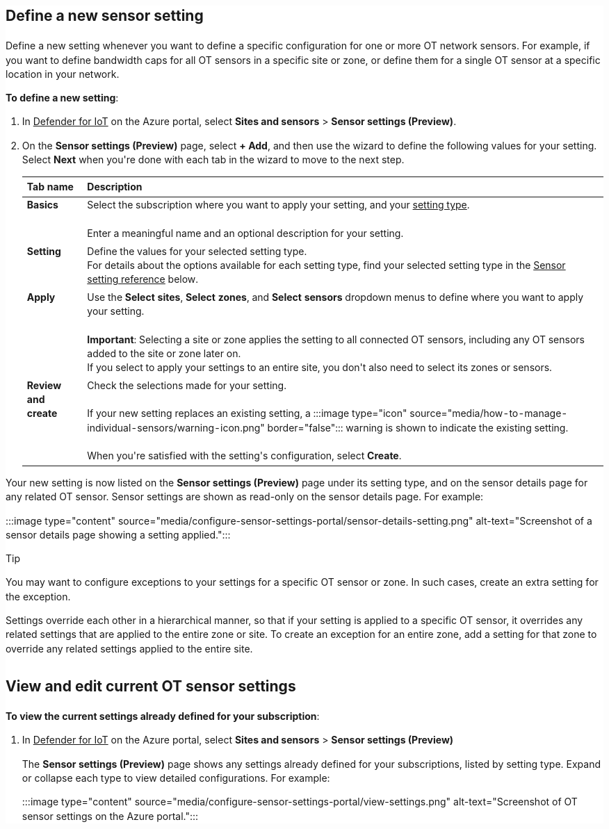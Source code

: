 ## Define a new sensor setting

Define a new setting whenever you want to define a specific configuration for one or more OT network sensors. For example, if you want to define bandwidth caps for all OT sensors in a specific site or zone, or define them for a single OT sensor at a specific location in your network.

**To define a new setting**:

1. In [Defender for IoT](https://portal.azure.com/#view/Microsoft_Azure_IoT_Defender/IoTDefenderDashboard/~/Getting_started) on the Azure portal, select **Sites and sensors** > **Sensor settings (Preview)**.

1. On the **Sensor settings (Preview)** page, select **+ Add**, and then use the wizard to define the following values for your setting. Select **Next** when you're done with each tab in the wizard to move to the next step.

    |Tab name  |Description  |
    |---------|---------|
    |**Basics**     | Select the subscription where you want to apply your setting, and your [setting type](#add-sensor-settings). <br><br>Enter a meaningful name and an optional description for your setting.        |
    |**Setting**     | Define the values for your selected setting type.<br>For details about the options available for each setting type, find your selected setting type in the [Sensor setting reference](#add-sensor-settings) below.     |
    |**Apply**     | Use the **Select sites**, **Select zones**, and **Select sensors** dropdown menus to define where you want to apply your setting.   <br><br>**Important**:  Selecting a site or zone applies the setting to all connected OT sensors, including any OT sensors added to the site or zone later on. <br>If you select to apply your settings to an entire site, you don't also need to select its zones or sensors. |
    |**Review and create**     | Check the selections made for your setting. <br><br>If your new setting replaces an existing setting, a :::image type="icon" source="media/how-to-manage-individual-sensors/warning-icon.png" border="false"::: warning is shown to indicate the existing setting.<br><br>When you're satisfied with the setting's configuration, select **Create**.     |

Your new setting is now listed on the **Sensor settings (Preview)** page under its setting type, and on the sensor details page for any related OT sensor. Sensor settings are shown as read-only on the sensor details page. For example:

:::image type="content" source="media/configure-sensor-settings-portal/sensor-details-setting.png" alt-text="Screenshot of a sensor details page showing a setting applied.":::

> [!TIP]
> You may want to configure exceptions to your settings for a specific OT sensor or zone. In such cases, create an extra setting for the exception. 
>
> Settings override each other in a hierarchical manner, so that if your setting is applied to a specific OT sensor, it overrides any related settings that are applied to the entire zone or site. To create an exception for an entire zone, add a setting for that zone to override any related settings applied to the entire site.
>

## View and edit current OT sensor settings

**To view the current settings already defined for your subscription**:

1. In [Defender for IoT](https://portal.azure.com/#view/Microsoft_Azure_IoT_Defender/IoTDefenderDashboard/~/Getting_started) on the Azure portal, select **Sites and sensors** > **Sensor settings (Preview)**

    The **Sensor settings (Preview)** page shows any settings already defined for your subscriptions, listed by setting type. Expand or collapse each type to view detailed configurations. For example:

    :::image type="content" source="media/configure-sensor-settings-portal/view-settings.png" alt-text="Screenshot of OT sensor settings on the Azure portal.":::
